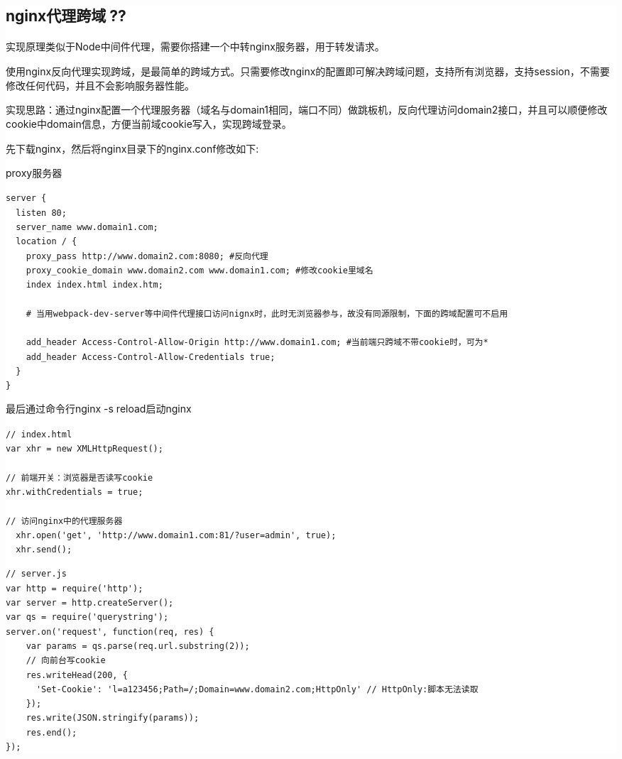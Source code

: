
## <a name="nginx代理跨域">nginx代理跨域 ??</a>
[](https://juejin.im/post/6844904148022870023)

实现原理类似于Node中间件代理，需要你搭建一个中转nginx服务器，用于转发请求。

使用nginx反向代理实现跨域，是最简单的跨域方式。只需要修改nginx的配置即可解决跨域问题，支持所有浏览器，支持session，不需要修改任何代码，并且不会影响服务器性能。

实现思路：通过nginx配置一个代理服务器（域名与domain1相同，端口不同）做跳板机，反向代理访问domain2接口，并且可以顺便修改cookie中domain信息，方便当前域cookie写入，实现跨域登录。

先下载nginx，然后将nginx目录下的nginx.conf修改如下:

proxy服务器
>
    server {
      listen 80;
      server_name www.domain1.com;
      location / {
        proxy_pass http://www.domain2.com:8080; #反向代理
        proxy_cookie_domain www.domain2.com www.domain1.com; #修改cookie里域名
        index index.html index.htm;

        # 当用webpack-dev-server等中间件代理接口访问nignx时，此时无浏览器参与，故没有同源限制，下面的跨域配置可不启用

        add_header Access-Control-Allow-Origin http://www.domain1.com; #当前端只跨域不带cookie时，可为*
        add_header Access-Control-Allow-Credentials true;
      }
    }

最后通过命令行nginx -s reload启动nginx
>
    // index.html
    var xhr = new XMLHttpRequest();

    // 前端开关：浏览器是否读写cookie
    xhr.withCredentials = true;

    // 访问nginx中的代理服务器
      xhr.open('get', 'http://www.domain1.com:81/?user=admin', true);
      xhr.send();
>
    // server.js
    var http = require('http');
    var server = http.createServer();
    var qs = require('querystring');
    server.on('request', function(req, res) {
        var params = qs.parse(req.url.substring(2));
        // 向前台写cookie
        res.writeHead(200, {
          'Set-Cookie': 'l=a123456;Path=/;Domain=www.domain2.com;HttpOnly' // HttpOnly:脚本无法读取
        });
        res.write(JSON.stringify(params));
        res.end();
    });
